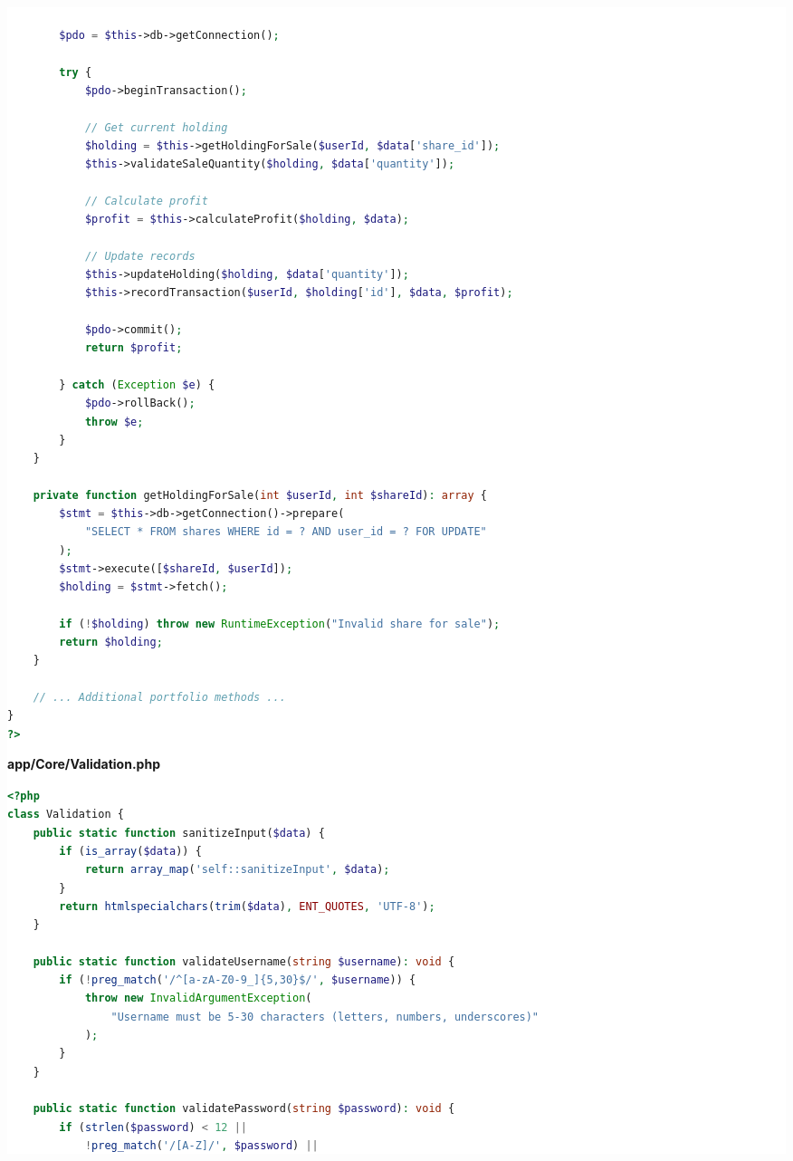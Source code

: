 ```php

        $pdo = $this->db->getConnection();
        
        try {
            $pdo->beginTransaction();
            
            // Get current holding
            $holding = $this->getHoldingForSale($userId, $data['share_id']);
            $this->validateSaleQuantity($holding, $data['quantity']);
            
            // Calculate profit
            $profit = $this->calculateProfit($holding, $data);
            
            // Update records
            $this->updateHolding($holding, $data['quantity']);
            $this->recordTransaction($userId, $holding['id'], $data, $profit);
            
            $pdo->commit();
            return $profit;
            
        } catch (Exception $e) {
            $pdo->rollBack();
            throw $e;
        }
    }

    private function getHoldingForSale(int $userId, int $shareId): array {
        $stmt = $this->db->getConnection()->prepare(
            "SELECT * FROM shares WHERE id = ? AND user_id = ? FOR UPDATE"
        );
        $stmt->execute([$shareId, $userId]);
        $holding = $stmt->fetch();
        
        if (!$holding) throw new RuntimeException("Invalid share for sale");
        return $holding;
    }

    // ... Additional portfolio methods ...
}
?>
```

**app/Core/Validation.php**
```php
<?php
class Validation {
    public static function sanitizeInput($data) {
        if (is_array($data)) {
            return array_map('self::sanitizeInput', $data);
        }
        return htmlspecialchars(trim($data), ENT_QUOTES, 'UTF-8');
    }

    public static function validateUsername(string $username): void {
        if (!preg_match('/^[a-zA-Z0-9_]{5,30}$/', $username)) {
            throw new InvalidArgumentException(
                "Username must be 5-30 characters (letters, numbers, underscores)"
            );
        }
    }

    public static function validatePassword(string $password): void {
        if (strlen($password) < 12 || 
            !preg_match('/[A-Z]/', $password) || 
```